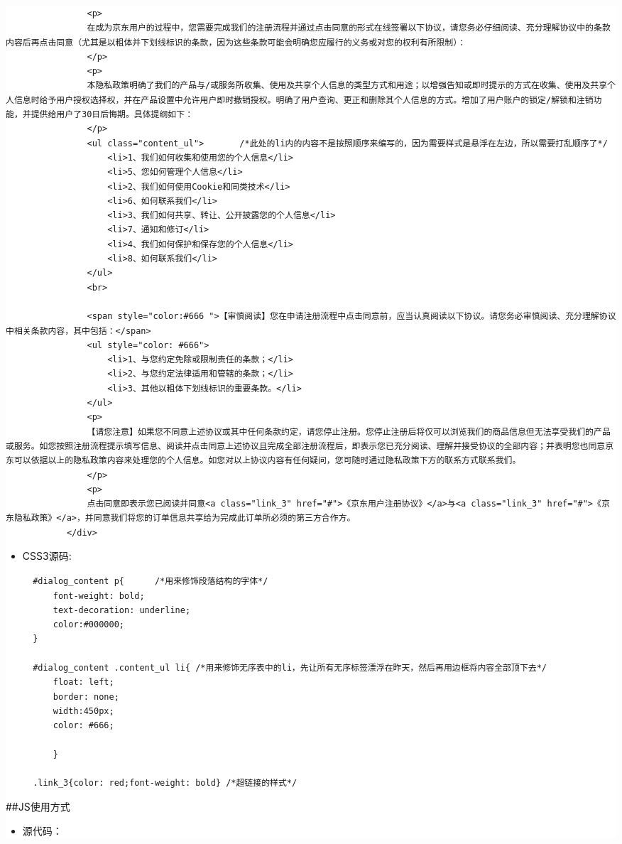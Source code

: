 					<p>
					在成为京东用户的过程中，您需要完成我们的注册流程并通过点击同意的形式在线签署以下协议，请您务必仔细阅读、充分理解协议中的条款内容后再点击同意（尤其是以粗体并下划线标识的条款，因为这些条款可能会明确您应履行的义务或对您的权利有所限制）：
					</p>
					<p>
					本隐私政策明确了我们的产品与/或服务所收集、使用及共享个人信息的类型方式和用途；以增强告知或即时提示的方式在收集、使用及共享个人信息时给予用户授权选择权，并在产品设置中允许用户即时撤销授权。明确了用户查询、更正和删除其个人信息的方式。增加了用户账户的锁定/解锁和注销功能，并提供给用户了30日后悔期。具体提纲如下：
					</p>
					<ul class="content_ul"> 	  /*此处的li内的内容不是按照顺序来编写的，因为需要样式是悬浮在左边，所以需要打乱顺序了*/
						<li>1、我们如何收集和使用您的个人信息</li>  
						<li>5、您如何管理个人信息</li>
						<li>2、我们如何使用Cookie和同类技术</li>
						<li>6、如何联系我们</li>
						<li>3、我们如何共享、转让、公开披露您的个人信息</li>
						<li>7、通知和修订</li>
						<li>4、我们如何保护和保存您的个人信息</li>
						<li>8、如何联系我们</li>
					</ul>
					<br>
					
					<span style="color:#666 ">【审慎阅读】您在申请注册流程中点击同意前，应当认真阅读以下协议。请您务必审慎阅读、充分理解协议中相关条款内容，其中包括：</span>
					<ul style="color: #666">
						<li>1、与您约定免除或限制责任的条款；</li>
						<li>2、与您约定法律适用和管辖的条款；</li>
						<li>3、其他以粗体下划线标识的重要条款。</li>
					</ul>
					<p>
					【请您注意】如果您不同意上述协议或其中任何条款约定，请您停止注册。您停止注册后将仅可以浏览我们的商品信息但无法享受我们的产品或服务。如您按照注册流程提示填写信息、阅读并点击同意上述协议且完成全部注册流程后，即表示您已充分阅读、理解并接受协议的全部内容；并表明您也同意京东可以依据以上的隐私政策内容来处理您的个人信息。如您对以上协议内容有任何疑问，您可随时通过隐私政策下方的联系方式联系我们。
					</p>
					<p>
					点击同意即表示您已阅读并同意<a class="link_3" href="#">《京东用户注册协议》</a>与<a class="link_3" href="#">《京东隐私政策》</a>，并同意我们将您的订单信息共享给为完成此订单所必须的第三方合作方。
				</div>

- CSS3源码:

		#dialog_content p{      /*用来修饰段落结构的字体*/
			font-weight: bold;
			text-decoration: underline;
			color:#000000;
		}
		
		#dialog_content .content_ul li{ /*用来修饰无序表中的li，先让所有无序标签漂浮在昨天，然后再用边框将内容全部顶下去*/
			float: left; 
			border: none;
			width:450px;
			color: #666;
		
			}
		
		.link_3{color: red;font-weight: bold} /*超链接的样式*/

##JS使用方式
- 源代码：
